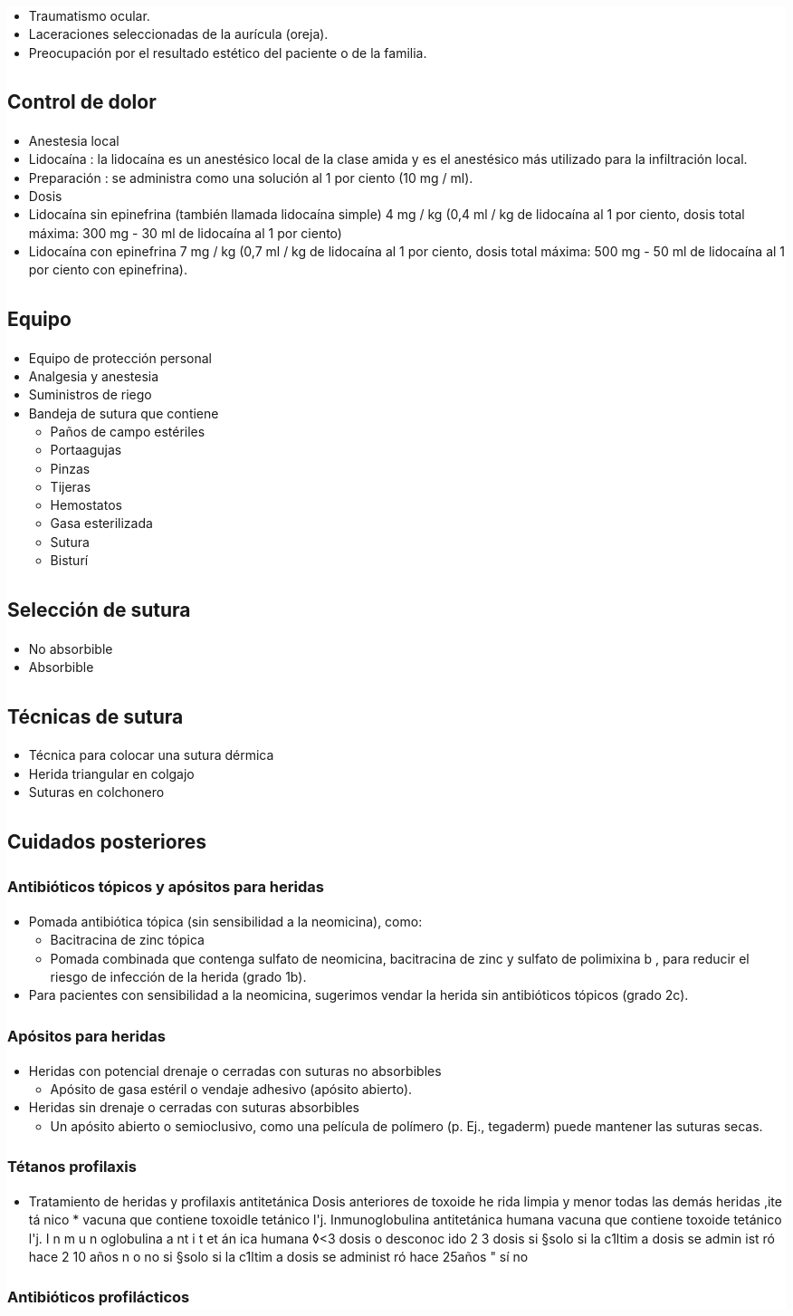 - Traumatismo ocular.
- Laceraciones seleccionadas de la aurícula (oreja).
- Preocupación por el resultado estético del paciente o de la familia. 
## Control de dolor
- Anestesia local 
- Lidocaína : la  lidocaína es un anestésico local de la clase amida y es el anestésico más utilizado para la infiltración local.
- Preparación : se administra como una solución al 1 por ciento (10 mg / ml).
- Dosis
- Lidocaína sin epinefrina (también llamada lidocaína simple) 4 mg / kg (0,4 ml / kg de lidocaína al 1 por ciento, dosis total máxima: 300 mg - 30 ml de lidocaína al 1 por ciento)
- Lidocaína con epinefrina 7 mg / kg (0,7 ml / kg de lidocaína al 1 por ciento, dosis total máxima: 500 mg - 50 ml de lidocaína al 1 por ciento con epinefrina).
## Equipo
- Equipo de protección personal 
- Analgesia y anestesia 
- Suministros de riego
- Bandeja de sutura que contiene 
	- Paños de campo estériles 
	- Portaagujas
	- Pinzas
	- Tijeras 
	- Hemostatos
	- Gasa esterilizada 
	- Sutura
	- Bisturí 
## Selección de sutura
- No absorbible
- Absorbible 
## Técnicas de sutura 
- Técnica para colocar una sutura dérmica 
- Herida triangular en colgajo 
- Suturas en colchonero 
## Cuidados posteriores 
### Antibióticos tópicos y apósitos para heridas
- Pomada antibiótica tópica (sin sensibilidad a la neomicina), como:
	- Bacitracina de zinc tópica
	- Pomada combinada que contenga sulfato de neomicina, bacitracina de zinc y sulfato de polimixina b , para reducir el riesgo de infección de la herida (grado 1b).
- Para pacientes con sensibilidad a la neomicina, sugerimos vendar la herida sin antibióticos tópicos (grado 2c).
### Apósitos para heridas 
- Heridas con potencial drenaje o cerradas con suturas no absorbibles
	- Apósito de gasa estéril o vendaje adhesivo (apósito abierto). 
- Heridas sin drenaje o cerradas con suturas absorbibles
	- Un apósito abierto o semioclusivo, como una película de polímero (p. Ej., tegaderm) puede mantener las suturas secas. 
### Tétanos profilaxis
- Tratamiento de heridas y profilaxis antitetánica
Dosis anteriores de toxoide he rida  limpia y menor todas las demás heridas ,ite tá nico * vacuna que contiene toxoidle tetánico l'j. Inmunoglobulina antitetánica humana vacuna que contiene toxoide tetánico l'j. I n m u n oglobulina a nt i t et án ica humana ◊<3 dosis o desconoc ido 2 3 dosis si §solo si la c1ltim a dosis se admin ist ró hace 2 10 años n o no si §solo si la c1ltim a dosis se administ ró hace 25años " sí no 
### Antibióticos profilácticos